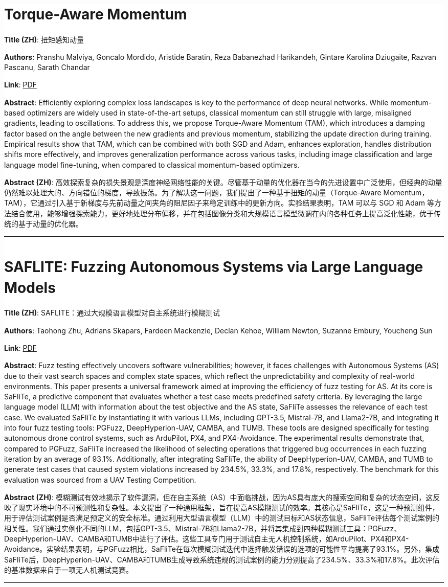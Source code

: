 # Torque-Aware Momentum 

**Title (ZH)**: 扭矩感知动量 

**Authors**: Pranshu Malviya, Goncalo Mordido, Aristide Baratin, Reza Babanezhad Harikandeh, Gintare Karolina Dziugaite, Razvan Pascanu, Sarath Chandar  

**Link**: [PDF](https://arxiv.org/pdf/2412.18790)  

**Abstract**: Efficiently exploring complex loss landscapes is key to the performance of deep neural networks. While momentum-based optimizers are widely used in state-of-the-art setups, classical momentum can still struggle with large, misaligned gradients, leading to oscillations. To address this, we propose Torque-Aware Momentum (TAM), which introduces a damping factor based on the angle between the new gradients and previous momentum, stabilizing the update direction during training. Empirical results show that TAM, which can be combined with both SGD and Adam, enhances exploration, handles distribution shifts more effectively, and improves generalization performance across various tasks, including image classification and large language model fine-tuning, when compared to classical momentum-based optimizers. 

**Abstract (ZH)**: 高效探索复杂的损失景观是深度神经网络性能的关键。尽管基于动量的优化器在当今的先进设置中广泛使用，但经典的动量仍然难以处理大的、方向错位的梯度，导致振荡。为了解决这一问题，我们提出了一种基于扭矩的动量（Torque-Aware Momentum，TAM），它通过引入基于新梯度与先前动量之间夹角的阻尼因子来稳定训练中的更新方向。实验结果表明，TAM 可以与 SGD 和 Adam 等方法结合使用，能够增强探索能力，更好地处理分布偏移，并在包括图像分类和大规模语言模型微调在内的各种任务上提高泛化性能，优于传统的基于动量的优化器。 

---
# SAFLITE: Fuzzing Autonomous Systems via Large Language Models 

**Title (ZH)**: SAFLITE：通过大规模语言模型对自主系统进行模糊测试 

**Authors**: Taohong Zhu, Adrians Skapars, Fardeen Mackenzie, Declan Kehoe, William Newton, Suzanne Embury, Youcheng Sun  

**Link**: [PDF](https://arxiv.org/pdf/2412.18727)  

**Abstract**: Fuzz testing effectively uncovers software vulnerabilities; however, it faces challenges with Autonomous Systems (AS) due to their vast search spaces and complex state spaces, which reflect the unpredictability and complexity of real-world environments. This paper presents a universal framework aimed at improving the efficiency of fuzz testing for AS. At its core is SaFliTe, a predictive component that evaluates whether a test case meets predefined safety criteria. By leveraging the large language model (LLM) with information about the test objective and the AS state, SaFliTe assesses the relevance of each test case. We evaluated SaFliTe by instantiating it with various LLMs, including GPT-3.5, Mistral-7B, and Llama2-7B, and integrating it into four fuzz testing tools: PGFuzz, DeepHyperion-UAV, CAMBA, and TUMB. These tools are designed specifically for testing autonomous drone control systems, such as ArduPilot, PX4, and PX4-Avoidance. The experimental results demonstrate that, compared to PGFuzz, SaFliTe increased the likelihood of selecting operations that triggered bug occurrences in each fuzzing iteration by an average of 93.1\%. Additionally, after integrating SaFliTe, the ability of DeepHyperion-UAV, CAMBA, and TUMB to generate test cases that caused system violations increased by 234.5\%, 33.3\%, and 17.8\%, respectively. The benchmark for this evaluation was sourced from a UAV Testing Competition. 

**Abstract (ZH)**: 模糊测试有效地揭示了软件漏洞，但在自主系统（AS）中面临挑战，因为AS具有庞大的搜索空间和复杂的状态空间，这反映了现实环境中的不可预测性和复杂性。本文提出了一种通用框架，旨在提高AS模糊测试的效率。其核心是SaFliTe，这是一种预测组件，用于评估测试案例是否满足预定义的安全标准。通过利用大型语言模型（LLM）中的测试目标和AS状态信息，SaFliTe评估每个测试案例的相关性。我们通过实例化不同的LLM，包括GPT-3.5、Mistral-7B和Llama2-7B，并将其集成到四种模糊测试工具：PGFuzz、DeepHyperion-UAV、CAMBA和TUMB中进行了评估。这些工具专门用于测试自主无人机控制系统，如ArduPilot、PX4和PX4-Avoidance。实验结果表明，与PGFuzz相比，SaFliTe在每次模糊测试迭代中选择触发错误的选项的可能性平均提高了93.1%。另外，集成SaFliTe后，DeepHyperion-UAV、CAMBA和TUMB生成导致系统违规的测试案例的能力分别提高了234.5%、33.3%和17.8%。此次评估的基准数据来自于一项无人机测试竞赛。 

---